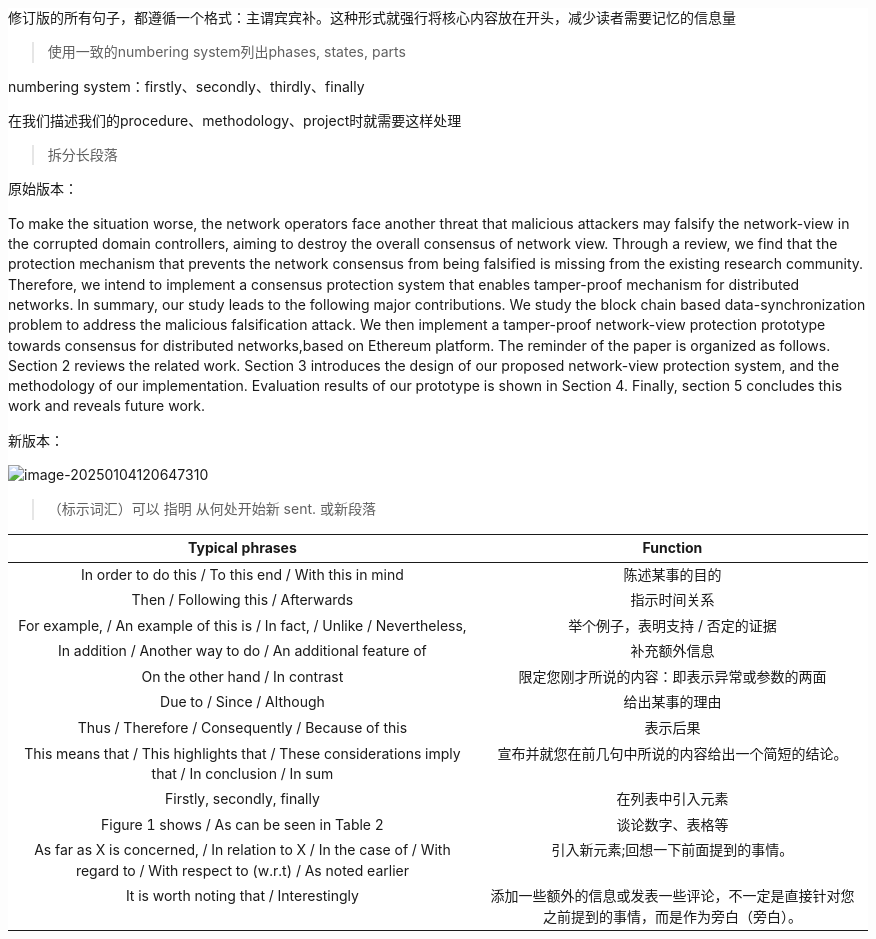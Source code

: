 修订版的所有句子，都遵循一个格式：主谓宾宾补。这种形式就强行将核心内容放在开头，减少读者需要记忆的信息量

> 使用一致的numbering system列出phases, states, parts

numbering system：firstly、secondly、thirdly、finally

在我们描述我们的procedure、methodology、project时就需要这样处理

> 拆分长段落

原始版本：

To make the situation worse, the network operators face another threat that malicious attackers may falsify the network-view in the corrupted domain controllers, aiming to destroy the overall consensus of network view. Through a review, we find that the protection mechanism that prevents the network consensus from being falsified is missing from the existing research community. Therefore, we intend to implement a consensus protection system that enables tamper-proof mechanism for distributed networks. In summary, our study leads to the following major contributions. We study the block chain based data-synchronization problem to address the malicious falsification attack. We then implement a tamper-proof network-view protection prototype towards consensus for distributed networks,based on Ethereum platform. The reminder of the paper is organized as follows. Section 2 reviews the related work. Section
3 introduces the design of our proposed network-view protection system, and the methodology of our implementation. Evaluation results of our prototype is shown in Section 4. Finally, section 5 concludes this work and reveals future work.

新版本：

![image-20250104120647310](https://zxyandzxy.github.io/images/202501041206912.png)

> （标示词汇）可以 指明 从何处开始新 sent. 或新段落

|                       Typical phrases                        |                           Function                           |
| :----------------------------------------------------------: | :----------------------------------------------------------: |
|    In order to do this / To this end / With this in mind     |                        陈述某事的目的                        |
|              Then / Following this / Afterwards              |                         指示时间关系                         |
| For example, / An example of this is / In fact, / Unlike / Nevertheless, |               举个例子，表明支持 / 否定的证据                |
|  In addition / Another way to do / An additional feature of  |                         补充额外信息                         |
|               On the other hand / In contrast                |         限定您刚才所说的内容：即表示异常或参数的两面         |
|                  Due to / Since / Although                   |                        给出某事的理由                        |
|      Thus / Therefore / Consequently / Because of this       |                           表示后果                           |
| This means that / This highlights that / These considerations imply that / In conclusion / In sum |      宣布并就您在前几句中所说的内容给出一个简短的结论。      |
|                  Firstly, secondly, finally                  |                       在列表中引入元素                       |
|          Figure 1 shows / As can be seen in Table 2          |                       谈论数字、表格等                       |
| As far as X is concerned, / In relation to X / In the case of / With regard to / With respect to (w.r.t) / As noted earlier |             引入新元素;回想一下前面提到的事情。              |
|           It is worth noting that / Interestingly            | 添加一些额外的信息或发表一些评论，不一定是直接针对您之前提到的事情，而是作为旁白（旁白）。 |
